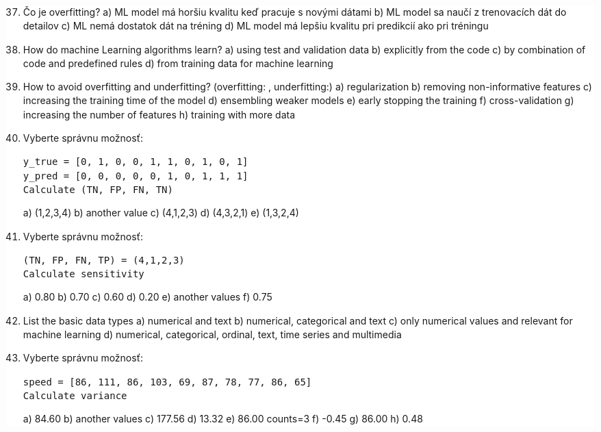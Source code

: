 37. Čo je overfitting?
	a) ML model má horšiu kvalitu keď pracuje s novými dátami
	b) ML model sa naučí z trenovacích dát do detailov
	c) ML nemá dostatok dát na tréning
	d) ML model má lepšiu kvalitu pri predikcií ako pri tréningu
	
38. How do machine Learning algorithms learn?
	a) using test and validation data
	b) explicitly from the code
	c) by combination of code and predefined rules
	d) from training data for machine learning
	
39. How to avoid overfitting and underfitting? (overfitting: , underfitting:)
	a) regularization
	b) removing non-informative features
	c) increasing the training time of the model
	d) ensembling weaker models
	e) early stopping the training
	f) cross-validation
	g) increasing the number of features
	h) training with more data
	
40. Vyberte správnu možnosť:
	<pre>
	y_true = [0, 1, 0, 0, 1, 1, 0, 1, 0, 1]
	y_pred = [0, 0, 0, 0, 0, 1, 0, 1, 1, 1]
	Calculate (TN, FP, FN, TN)</pre>
	a) (1,2,3,4)
	b) another value
	c) (4,1,2,3)
	d) (4,3,2,1)
	e) (1,3,2,4)
	
41. Vyberte správnu možnosť:
	<pre>
	(TN, FP, FN, TP) = (4,1,2,3)
	Calculate sensitivity</pre>
	a) 0.80
	b) 0.70
	c) 0.60
	d) 0.20
	e) another values
	f) 0.75
	
42. List the basic data types
	a) numerical and text
	b) numerical, categorical and text
	c) only numerical values and relevant for machine learning
	d) numerical, categorical, ordinal, text, time series and multimedia
	
43. Vyberte správnu možnosť:
	<pre>
	speed = [86, 111, 86, 103, 69, 87, 78, 77, 86, 65]
	Calculate variance</pre>
	a) 84.60
	b) another values
	c) 177.56
	d) 13.32
	e) 86.00 counts=3
	f) -0.45
	g) 86.00
	h) 0.48
	